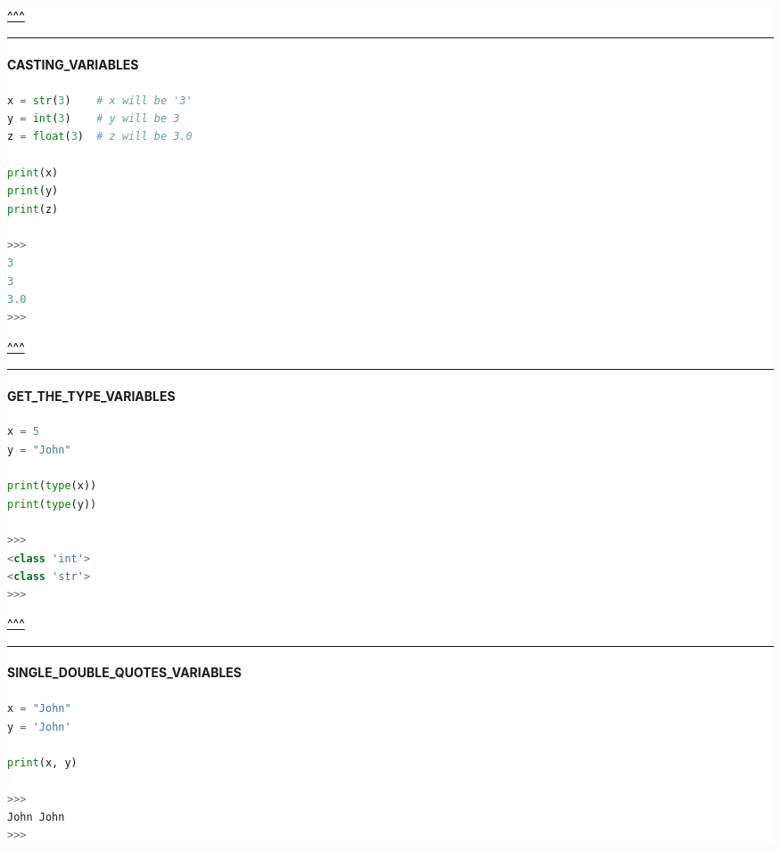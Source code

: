 [^^^](#PYTHON_FLASH)

---

#### CASTING_VARIABLES

```py
x = str(3)    # x will be '3'
y = int(3)    # y will be 3
z = float(3)  # z will be 3.0

print(x)
print(y)
print(z)  

>>>
3
3
3.0
>>>
```

[^^^](#PYTHON_FLASH)

---

#### GET_THE_TYPE_VARIABLES

```py
x = 5
y = "John"

print(type(x))
print(type(y))

>>>
<class 'int'>
<class 'str'>
>>>
```

[^^^](#PYTHON_FLASH)

---

#### SINGLE_DOUBLE_QUOTES_VARIABLES

```py
x = "John"
y = 'John'

print(x, y)

>>>
John John
>>>
```
